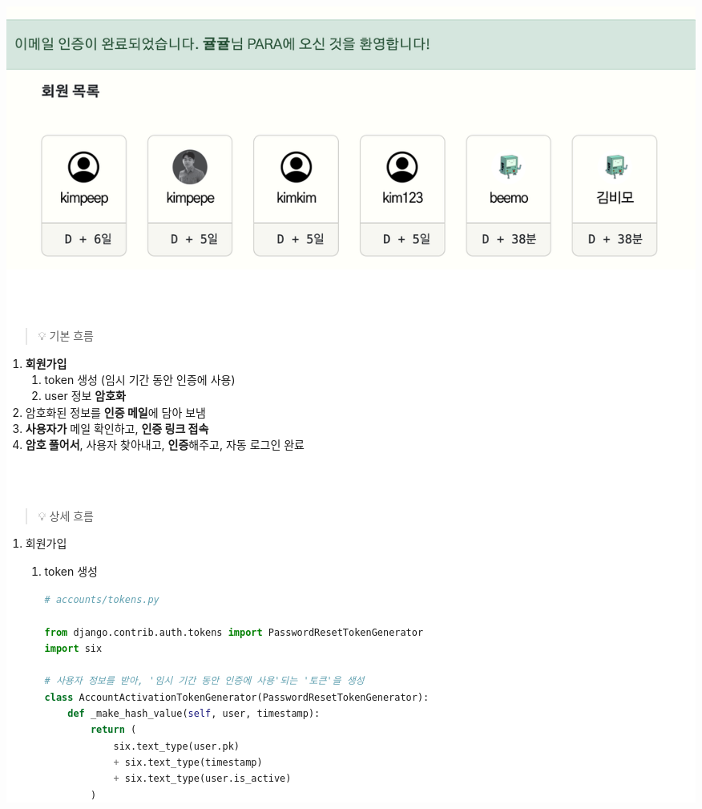 ![이메일1](img/rm_email3.png)
<br>

<br>
<br>

> 💡 기본 흐름

1. **회원가입**
    1. token 생성 (임시 기간 동안 인증에 사용)
    2. user 정보 **암호화**
2. 암호화된 정보를 **인증 메일**에 담아 보냄
3. **사용자가** 메일 확인하고, **인증 링크 접속**
4. **암호 풀어서**, 사용자 찾아내고, **인증**해주고, 자동 로그인 완료

<br>
<br>

> 💡 상세 흐름
1. 회원가입 
    1. token 생성
        
        ```python
        # accounts/tokens.py
        
        from django.contrib.auth.tokens import PasswordResetTokenGenerator
        import six
        
        # 사용자 정보를 받아, '임시 기간 동안 인증에 사용'되는 '토큰'을 생성
        class AccountActivationTokenGenerator(PasswordResetTokenGenerator):
            def _make_hash_value(self, user, timestamp):
                return (
                    six.text_type(user.pk)
                    + six.text_type(timestamp)
                    + six.text_type(user.is_active)
                )
        